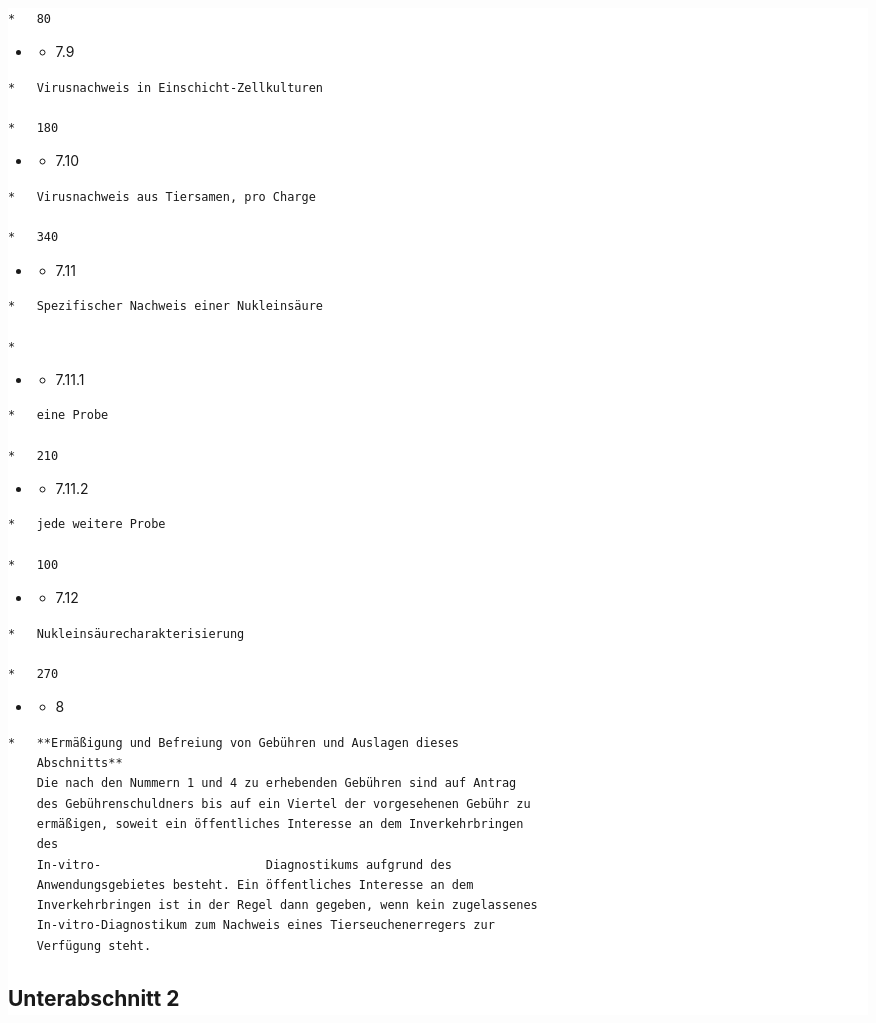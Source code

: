     *   80


*    *   7.9

    *   Virusnachweis in Einschicht-Zellkulturen

    *   180


*    *   7.10

    *   Virusnachweis aus Tiersamen, pro Charge

    *   340


*    *   7.11

    *   Spezifischer Nachweis einer Nukleinsäure

    *

*    *   7.11.1

    *   eine Probe

    *   210


*    *   7.11.2

    *   jede weitere Probe

    *   100


*    *   7.12

    *   Nukleinsäurecharakterisierung

    *   270


*    *   8

    *   **Ermäßigung und Befreiung von Gebühren und Auslagen dieses
        Abschnitts**
        Die nach den Nummern 1 und 4 zu erhebenden Gebühren sind auf Antrag
        des Gebührenschuldners bis auf ein Viertel der vorgesehenen Gebühr zu
        ermäßigen, soweit ein öffentliches Interesse an dem Inverkehrbringen
        des
        In-vitro-                       Diagnostikums aufgrund des
        Anwendungsgebietes besteht. Ein öffentliches Interesse an dem
        Inverkehrbringen ist in der Regel dann gegeben, wenn kein zugelassenes
        In-vitro-Diagnostikum zum Nachweis eines Tierseuchenerregers zur
        Verfügung steht.





## Unterabschnitt 2
